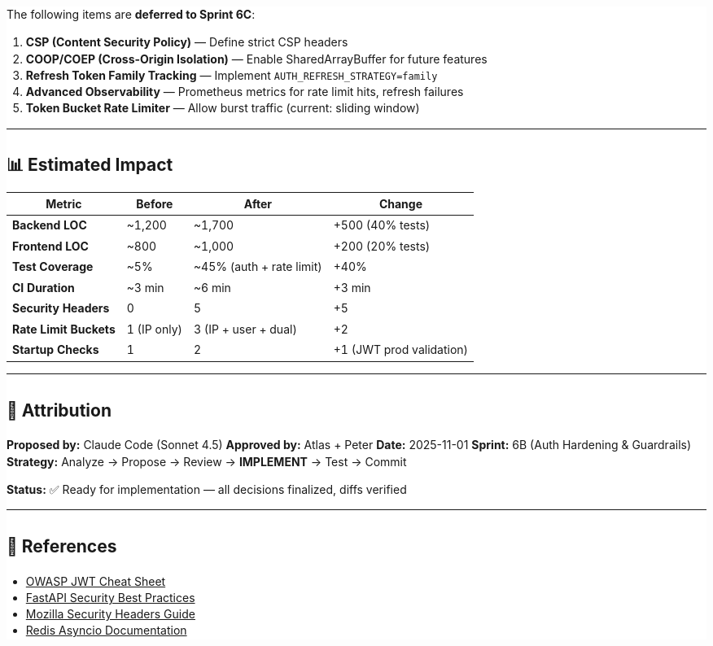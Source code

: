 The following items are **deferred to Sprint 6C**:

1. **CSP (Content Security Policy)** — Define strict CSP headers
2. **COOP/COEP (Cross-Origin Isolation)** — Enable SharedArrayBuffer for future features
3. **Refresh Token Family Tracking** — Implement `AUTH_REFRESH_STRATEGY=family`
4. **Advanced Observability** — Prometheus metrics for rate limit hits, refresh failures
5. **Token Bucket Rate Limiter** — Allow burst traffic (current: sliding window)

---

## 📊 Estimated Impact

| Metric | Before | After | Change |
|--------|--------|-------|--------|
| **Backend LOC** | ~1,200 | ~1,700 | +500 (40% tests) |
| **Frontend LOC** | ~800 | ~1,000 | +200 (20% tests) |
| **Test Coverage** | ~5% | ~45% (auth + rate limit) | +40% |
| **CI Duration** | ~3 min | ~6 min | +3 min |
| **Security Headers** | 0 | 5 | +5 |
| **Rate Limit Buckets** | 1 (IP only) | 3 (IP + user + dual) | +2 |
| **Startup Checks** | 1 | 2 | +1 (JWT prod validation) |

---

## 🧾 Attribution

**Proposed by:** Claude Code (Sonnet 4.5)
**Approved by:** Atlas + Peter
**Date:** 2025-11-01
**Sprint:** 6B (Auth Hardening & Guardrails)
**Strategy:** Analyze → Propose → Review → **IMPLEMENT** → Test → Commit

**Status:** ✅ Ready for implementation — all decisions finalized, diffs verified

---

## 🔗 References

- [OWASP JWT Cheat Sheet](https://cheatsheetseries.owasp.org/cheatsheets/JSON_Web_Token_for_Java_Cheat_Sheet.html)
- [FastAPI Security Best Practices](https://fastapi.tiangolo.com/tutorial/security/)
- [Mozilla Security Headers Guide](https://infosec.mozilla.org/guidelines/web_security)
- [Redis Asyncio Documentation](https://redis.readthedocs.io/en/stable/examples/asyncio_examples.html)
